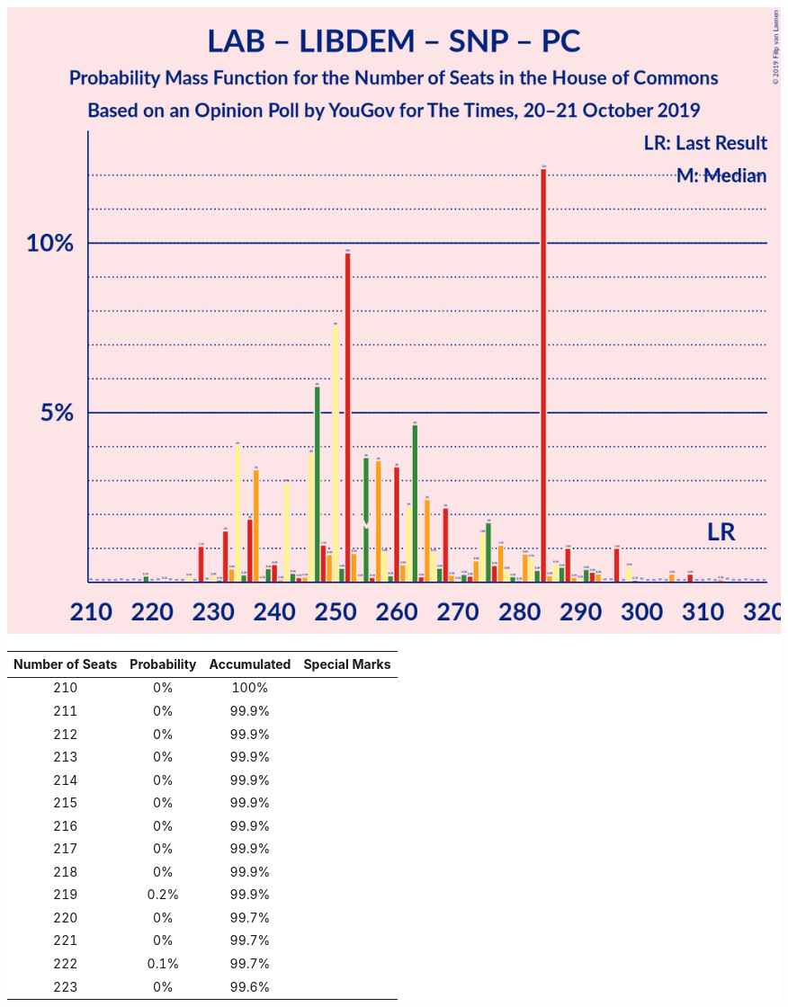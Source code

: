 ![Graph with seats probability mass function not yet produced](2019-10-21-YouGov-coalitions-seats-pmf-lab–libdem–snp–pc.png "Seats Probability Mass Function")

| Number of Seats | Probability | Accumulated | Special Marks |
|:---------------:|:-----------:|:-----------:|:-------------:|
| 210 | 0% | 100% |  |
| 211 | 0% | 99.9% |  |
| 212 | 0% | 99.9% |  |
| 213 | 0% | 99.9% |  |
| 214 | 0% | 99.9% |  |
| 215 | 0% | 99.9% |  |
| 216 | 0% | 99.9% |  |
| 217 | 0% | 99.9% |  |
| 218 | 0% | 99.9% |  |
| 219 | 0.2% | 99.9% |  |
| 220 | 0% | 99.7% |  |
| 221 | 0% | 99.7% |  |
| 222 | 0.1% | 99.7% |  |
| 223 | 0% | 99.6% |  |